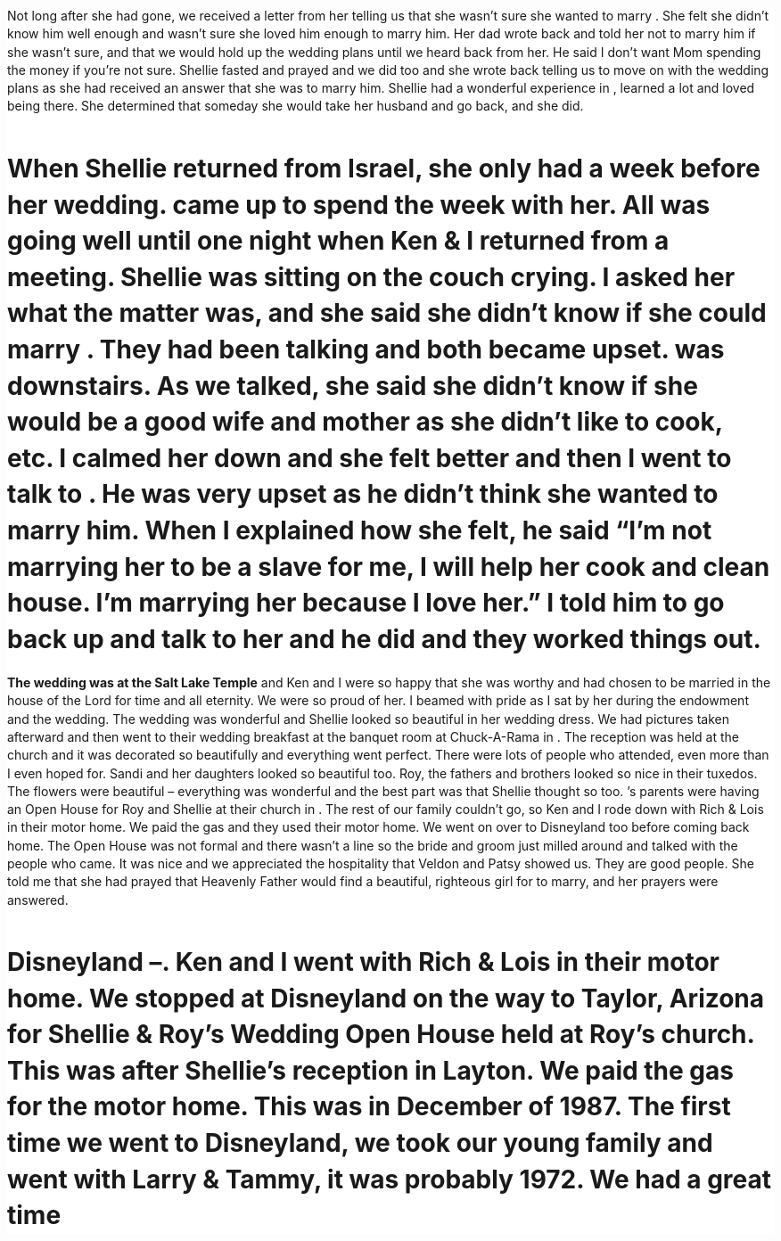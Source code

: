 Not long after she had gone, we received a letter from her telling us that she wasn’t sure she wanted to marry .  She felt she didn’t know him well enough and wasn’t sure she loved him enough to marry him.  Her dad wrote back and told her not to marry him if she wasn’t sure, and that we would hold up the wedding plans until we heard back from her.  He said I don’t want Mom spending the money if you’re not sure.  Shellie fasted and prayed and we did too and she wrote back telling us to move on with the wedding plans as she had received an answer that she was to marry him.
Shellie had a wonderful experience in , learned a lot and loved being there.  She determined that someday she would take her husband and go back, and she did.

# When Shellie returned from Israel, she only had a week before her wedding.   came up to spend the week with her.  All was going well until one night when Ken & I returned from a meeting.  Shellie was sitting on the couch crying.  I asked her what the matter was, and she said she didn’t know if she could marry .  They had been talking and both became upset.   was downstairs.  As we talked, she said she didn’t know if she would be a good wife and mother as she didn’t like to cook, etc.  I calmed her down and she felt better and then I went to talk to .  He was very upset as he didn’t think she wanted to marry him.  When I explained how she felt, he said “I’m not marrying her to be a slave for me, I will help her cook and clean house.  I’m marrying her because I love her.”  I told him to go back up and talk to her and he did and they worked things out.
**The wedding was at the Salt Lake Temple** and Ken and I were so happy that she was worthy and had chosen to be married in the house of the Lord for time and all eternity.  We were so proud of her.  I beamed with pride as I sat by her during the endowment and the wedding.  The wedding was wonderful and Shellie looked so beautiful in her wedding dress.  We had pictures taken afterward and then went to their wedding breakfast at the banquet room at Chuck-A-Rama in .  The reception was held at the church and it was decorated so beautifully and everything went perfect.  There were lots of people who attended, even more than I even hoped for.  Sandi and her daughters looked so beautiful too.  Roy, the fathers and brothers looked so nice in their tuxedos.  The flowers were beautiful – everything was wonderful and the best part was that Shellie thought so too.  ’s parents were having an Open House for Roy and Shellie at their church in .  The rest of our family couldn’t go, so Ken and I rode down with Rich & Lois in their motor home.  We paid the gas and they used their motor home.  We went on over to Disneyland too before coming back home.  The Open House was not formal and there wasn’t a line so the bride and groom just milled around and talked with the people who came.  It was nice and we appreciated the hospitality that Veldon and Patsy showed us. They are good people.  She told me that she had prayed that Heavenly Father would find a beautiful, righteous girl for  to marry, and her prayers were answered.

# Disneyland –.  Ken and I went with Rich & Lois in their motor home.  We stopped at Disneyland on the way to Taylor, Arizona for Shellie & Roy’s Wedding Open House held at Roy’s church.  This was after Shellie’s reception in Layton.  We paid the gas for the motor home.  This was in December of 1987.  The first time we went to Disneyland, we took our young family and went with Larry & Tammy, it was probably 1972.  We had a great time
